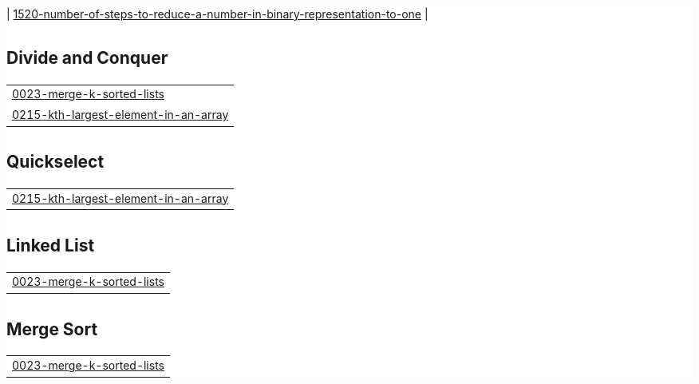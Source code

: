 | [1520-number-of-steps-to-reduce-a-number-in-binary-representation-to-one](https://github.com/vaibhavbichave/Leetcode/tree/master/1520-number-of-steps-to-reduce-a-number-in-binary-representation-to-one) |
## Divide and Conquer
|  |
| ------- |
| [0023-merge-k-sorted-lists](https://github.com/vaibhavbichave/Leetcode/tree/master/0023-merge-k-sorted-lists) |
| [0215-kth-largest-element-in-an-array](https://github.com/vaibhavbichave/Leetcode/tree/master/0215-kth-largest-element-in-an-array) |
## Quickselect
|  |
| ------- |
| [0215-kth-largest-element-in-an-array](https://github.com/vaibhavbichave/Leetcode/tree/master/0215-kth-largest-element-in-an-array) |
## Linked List
|  |
| ------- |
| [0023-merge-k-sorted-lists](https://github.com/vaibhavbichave/Leetcode/tree/master/0023-merge-k-sorted-lists) |
## Merge Sort
|  |
| ------- |
| [0023-merge-k-sorted-lists](https://github.com/vaibhavbichave/Leetcode/tree/master/0023-merge-k-sorted-lists) |
